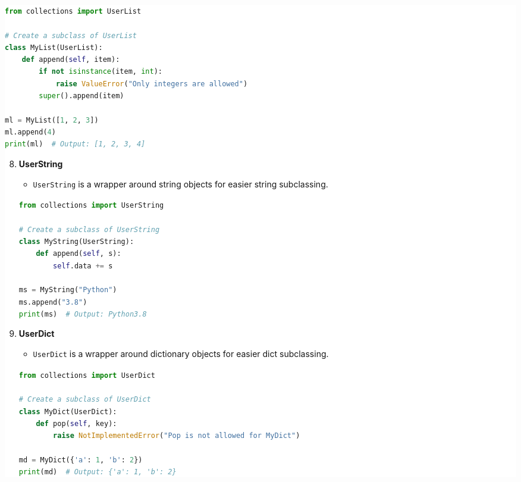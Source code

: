    ```python
   from collections import UserList

   # Create a subclass of UserList
   class MyList(UserList):
       def append(self, item):
           if not isinstance(item, int):
               raise ValueError("Only integers are allowed")
           super().append(item)
   
   ml = MyList([1, 2, 3])
   ml.append(4)
   print(ml)  # Output: [1, 2, 3, 4]
   ```

8. **UserString**
   - `UserString` is a wrapper around string objects for easier string subclassing.

   ```python
   from collections import UserString

   # Create a subclass of UserString
   class MyString(UserString):
       def append(self, s):
           self.data += s
   
   ms = MyString("Python")
   ms.append("3.8")
   print(ms)  # Output: Python3.8
   ```

9. **UserDict**
   - `UserDict` is a wrapper around dictionary objects for easier dict subclassing.

   ```python
   from collections import UserDict

   # Create a subclass of UserDict
   class MyDict(UserDict):
       def pop(self, key):
           raise NotImplementedError("Pop is not allowed for MyDict")
   
   md = MyDict({'a': 1, 'b': 2})
   print(md)  # Output: {'a': 1, 'b': 2}
